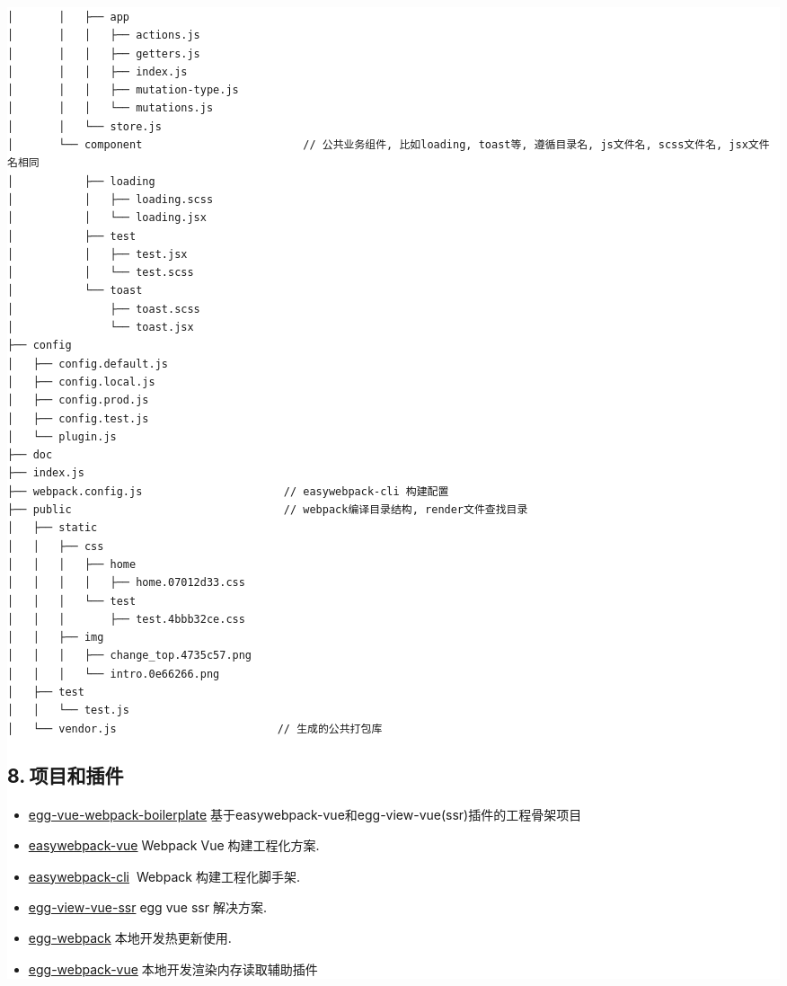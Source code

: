 ```
│       │   ├── app
│       │   │   ├── actions.js
│       │   │   ├── getters.js
│       │   │   ├── index.js
│       │   │   ├── mutation-type.js
│       │   │   └── mutations.js
│       │   └── store.js
│       └── component                         // 公共业务组件, 比如loading, toast等, 遵循目录名, js文件名, scss文件名, jsx文件名相同
│           ├── loading
│           │   ├── loading.scss
│           │   └── loading.jsx
│           ├── test
│           │   ├── test.jsx
│           │   └── test.scss
│           └── toast
│               ├── toast.scss
│               └── toast.jsx
├── config
│   ├── config.default.js
│   ├── config.local.js
│   ├── config.prod.js
│   ├── config.test.js
│   └── plugin.js
├── doc
├── index.js
├── webpack.config.js                      // easywebpack-cli 构建配置
├── public                                 // webpack编译目录结构, render文件查找目录
│   ├── static
│   │   ├── css
│   │   │   ├── home
│   │   │   │   ├── home.07012d33.css
│   │   │   └── test
│   │   │       ├── test.4bbb32ce.css
│   │   ├── img
│   │   │   ├── change_top.4735c57.png
│   │   │   └── intro.0e66266.png
│   ├── test
│   │   └── test.js
│   └── vendor.js                         // 生成的公共打包库
```


## 8. 项目和插件

- [egg-vue-webpack-boilerplate](https://github.com/easy-team/egg-vue-webpack-boilerplate) 基于easywebpack-vue和egg-view-vue(ssr)插件的工程骨架项目

- [easywebpack-vue](https://github.com/easy-team/easywebpack-vue) Webpack Vue 构建工程化方案.

- [easywebpack-cli](https://github.com/easy-team/easywebpack-cli)  Webpack 构建工程化脚手架.

- [egg-view-vue-ssr](https://github.com/easy-team/egg-view-vue-ssr) egg vue ssr 解决方案.

- [egg-webpack](https://github.com/easy-team/egg-webpack) 本地开发热更新使用.

- [egg-webpack-vue](https://github.com/easy-team/egg-webpack-vue) 本地开发渲染内存读取辅助插件



  